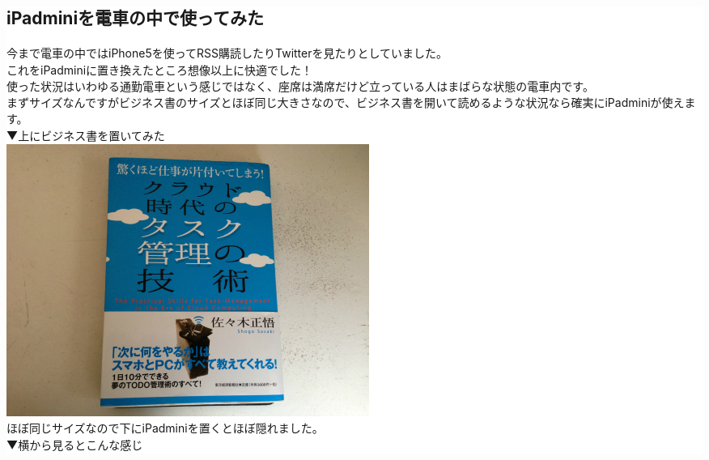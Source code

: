 <h2>iPadminiを電車の中で使ってみた</h2>
<p>今まで電車の中ではiPhone5を使ってRSS購読したりTwitterを見たりとしていました。<br />
これをiPadminiに置き換えたところ想像以上に快適でした！<br />
使った状況はいわゆる通勤電車という感じではなく、座席は満席だけど立っている人はまばらな状態の電車内です。<br />
まずサイズなんですがビジネス書のサイズとほぼ同じ大きさなので、ビジネス書を開いて読めるような状況なら確実にiPadminiが使えます。<br />
▼上にビジネス書を置いてみた<br />
<a href="/wp-content/uploads/ipadmini_121103_01.jpg" target="_blank"><img src="/wp-content/uploads/ipadmini_121103_01.jpg" alt="" title="ipadmini_121103_01" width="448" height="336" class="alignnone size-full wp-image-3931" /></a><br />
ほぼ同じサイズなので下にiPadminiを置くとほぼ隠れました。<br />
▼横から見るとこんな感じ<br />